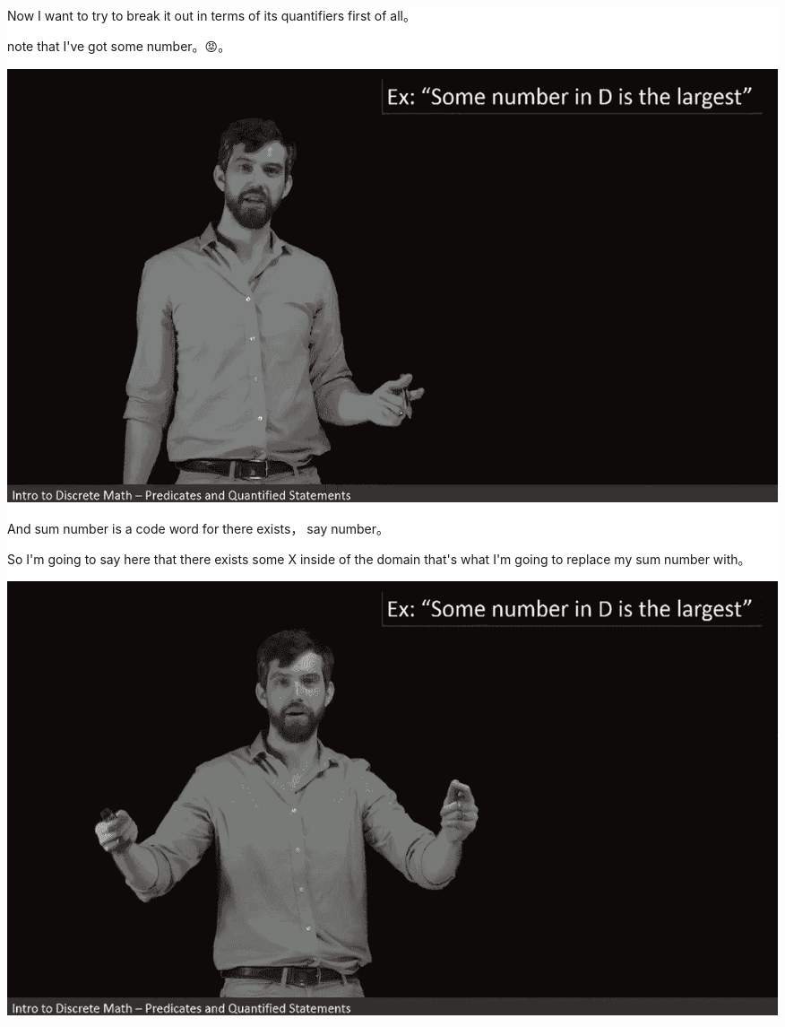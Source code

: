 Now I want to try to break it out in terms of its quantifiers first of all。

 note that I've got some number。😡。

![](img/419385ef6542aba58f1c02cde0d46df6_6.png)

And sum number is a code word for there exists， say number。

 So I'm going to say here that there exists some X inside of the domain that's what I'm going to replace my sum number with。



![](img/419385ef6542aba58f1c02cde0d46df6_8.png)
